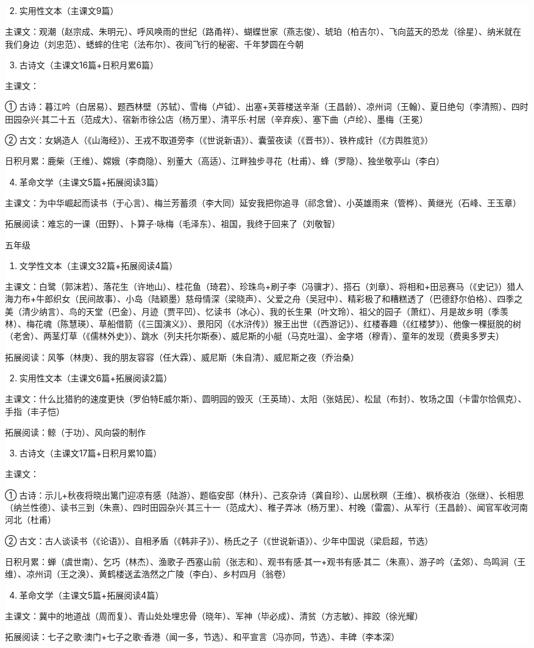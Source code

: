 
2. 实用性文本（主课文9篇）

主课文：观潮（赵宗成、朱明元）、呼风唤雨的世纪（路甬祥）、蝴蝶世家（燕志俊）、琥珀（柏吉尔）、飞向蓝天的恐龙（徐星）、纳米就在我们身边（刘忠范）、蟋蟀的住宅（法布尔）、夜间飞行的秘密、千年梦圆在今朝



3. 古诗文（主课文16篇+日积月累6篇）

主课文：

① 古诗：暮江吟（白居易）、题西林壁（苏轼）、雪梅（卢钺）、出塞+芙蓉楼送辛渐（王昌龄）、凉州词（王翰）、夏日绝句（李清照）、四时田园杂兴·其二十五（范成大）、宿新市徐公店（杨万里）、清平乐·村居（辛弃疾）、塞下曲（卢纶）、墨梅（王冕）

② 古文：女娲造人（《山海经》）、王戎不取道旁李（《世说新语》）、囊萤夜读（《晋书》）、铁杵成针（《方舆胜览》）

日积月累：鹿柴（王维）、嫦娥（李商隐）、别董大（高适）、江畔独步寻花（杜甫）、蜂（罗隐）、独坐敬亭山（李白）



4. 革命文学（主课文5篇+拓展阅读3篇）

主课文：为中华崛起而读书（于心言）、梅兰芳蓄须（李大同）延安我把你追寻（祁念曾）、小英雄雨来（管桦）、黄继光（石峰、王玉章）

拓展阅读：难忘的一课（田野）、卜算子·咏梅（毛泽东）、祖国，我终于回来了（刘敬智）



五年级

1. 文学性文本（主课文32篇+拓展阅读4篇）

主课文：白鹭（郭沫若）、落花生（许地山）、桂花鱼（琦君）、珍珠鸟+刷子李（冯骥才）、搭石（刘章）、将相和+田忌赛马（《史记》）猎人海力布+牛郎织女（民间故事）、小岛（陆颖墨）慈母情深（梁晓声）、父爱之舟（吴冠中）、精彩极了和糟糕透了（巴德舒尔伯格）、四季之美（清少纳言）、鸟的天堂（巴金）、月迹（贾平凹）、忆读书（冰心）、我的长生果（叶文玲）、祖父的园子（萧红）、月是故乡明（季羡林）、梅花魂（陈慧瑛）、草船借箭（《三国演义》）、景阳冈（《水浒传》）猴王出世（《西游记》）、红楼春趣（《红楼梦》）、他像一棵挺脱的树（老舍）、两茎灯草（《儒林外史》）、跳水（列夫托尔斯泰）、威尼斯的小艇（马克吐温）、金字塔（穆青）、童年的发现（费奥多罗夫）

拓展阅读：风筝（林庚）、我的朋友容容（任大霖）、威尼斯（朱自清）、威尼斯之夜（乔治桑）



2. 实用性文本（主课文6篇+拓展阅读2篇）

主课文：什么比猎豹的速度更快（罗伯特E威尔斯）、圆明园的毁灭（王英琦）、太阳（张姞民）、松鼠（布封）、牧场之国（卡雷尔恰佩克）、手指（丰子恺）

拓展阅读：鲸（于功）、风向袋的制作



3. 古诗文（主课文17篇+日积月累10篇）

主课文：

① 古诗：示儿+秋夜将晓出篱门迎凉有感（陆游）、题临安邸（林升）、己亥杂诗（龚自珍）、山居秋暝（王维）、枫桥夜泊（张继）、长相思（纳兰性德）、读书三到（朱熹）、四时田园杂兴·其三十一（范成大）、稚子弄冰（杨万里）、村晚（雷震）、从军行（王昌龄）、闻官军收河南河北（杜甫）

② 古文：古人谈读书（《论语》）、自相矛盾（《韩非子》）、杨氏之子（《世说新语》）、少年中国说（梁启超，节选）

日积月累：蝉（虞世南）、乞巧（林杰）、渔歌子·西塞山前（张志和）、观书有感·其一+观书有感·其二（朱熹）、游子吟（孟郊）、鸟鸣涧（王维）、凉州词（王之涣）、黄鹤楼送孟浩然之广陵（李白）、乡村四月（翁卷）



4. 革命文学（主课文5篇+拓展阅读4篇）

主课文：冀中的地道战（周而复）、青山处处埋忠骨（晓年）、军神（毕必成）、清贫（方志敏）、摔跤（徐光耀）

拓展阅读：七子之歌·澳门+七子之歌·香港（闻一多，节选）、和平宣言（冯亦同，节选）、丰碑（李本深）
